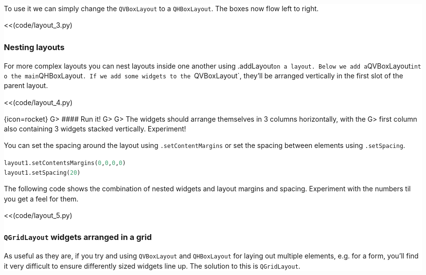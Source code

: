 To use it we can simply change the `QVBoxLayout` to a `QHBoxLayout`.
The boxes now flow left to right.

<<(code/layout_3.py)


### Nesting layouts

For more complex layouts you can nest layouts inside one another using 
.addLayout` on a layout. Below we add a `QVBoxLayout` into the main `QHBoxLayout`.
If we add some widgets to the `QVBoxLayout`, they’ll be arranged vertically in the first slot of the
parent layout.

<<(code/layout_4.py)

{icon=rocket}
G> #### Run it!
G>
G> The widgets should arrange themselves in 3 columns horizontally, with the 
G> first column also containing 3 widgets stacked vertically. Experiment!

You can set the spacing around the layout using `.setContentMargins`
or set the spacing between elements using `.setSpacing`.

```python
layout1.setContentsMargins(0,0,0,0)
layout1.setSpacing(20)
```
    
The following code shows the combination of nested widgets and layout margins
and spacing. Experiment with the numbers til you get a feel for them.
    
<<(code/layout_5.py)

### `QGridLayout` widgets arranged in a grid

As useful as they are, if you try and using `QVBoxLayout` and `QHBoxLayout` for
laying out multiple elements, e.g. for a form, you’ll find it very
difficult to ensure differently sized widgets line up. The solution to
this is `QGridLayout`.
